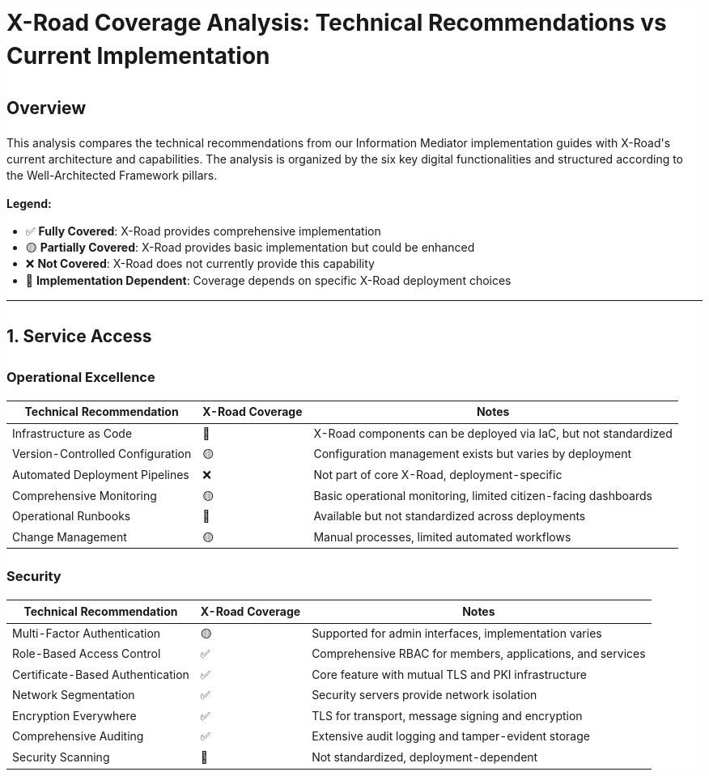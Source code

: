 # X-Road Coverage Analysis: Technical Recommendations vs Current Implementation

## Overview

This analysis compares the technical recommendations from our Information Mediator implementation guides with X-Road's current architecture and capabilities. The analysis is organized by the six key digital functionalities and structured according to the Well-Architected Framework pillars.

**Legend:**
- ✅ **Fully Covered**: X-Road provides comprehensive implementation
- 🟡 **Partially Covered**: X-Road provides basic implementation but could be enhanced
- ❌ **Not Covered**: X-Road does not currently provide this capability
- 🔄 **Implementation Dependent**: Coverage depends on specific X-Road deployment choices

---

## 1. Service Access

### Operational Excellence
| Technical Recommendation | X-Road Coverage | Notes |
|--------------------------|-----------------|-------|
| Infrastructure as Code | 🔄 | X-Road components can be deployed via IaC, but not standardized |
| Version-Controlled Configuration | 🟡 | Configuration management exists but varies by deployment |
| Automated Deployment Pipelines | ❌ | Not part of core X-Road, deployment-specific |
| Comprehensive Monitoring | 🟡 | Basic operational monitoring, limited citizen-facing dashboards |
| Operational Runbooks | 🔄 | Available but not standardized across deployments |
| Change Management | 🟡 | Manual processes, limited automated workflows |

### Security
| Technical Recommendation | X-Road Coverage | Notes |
|--------------------------|-----------------|-------|
| Multi-Factor Authentication | 🟡 | Supported for admin interfaces, implementation varies |
| Role-Based Access Control | ✅ | Comprehensive RBAC for members, applications, and services |
| Certificate-Based Authentication | ✅ | Core feature with mutual TLS and PKI infrastructure |
| Network Segmentation | ✅ | Security servers provide network isolation |
| Encryption Everywhere | ✅ | TLS for transport, message signing and encryption |
| Comprehensive Auditing | ✅ | Extensive audit logging and tamper-evident storage |
| Security Scanning | 🔄 | Not standardized, deployment-dependent |
